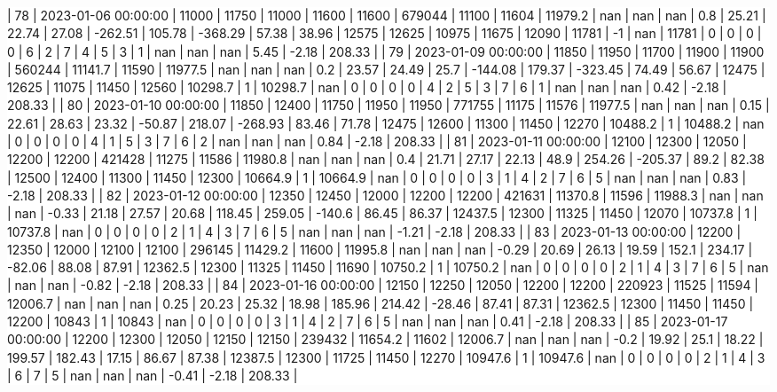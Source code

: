 |  78 | 2023-01-06 00:00:00 |  11000 |  11750 | 11000 |   11600 |     11600   | 679044           |  11100   |  11604   |  11979.2 |     nan   |     nan   |     nan   |  0.8  |    25.21 |    22.74 |    27.08 |       -262.51 |         105.78 |        -368.29 |           57.38 |           38.96 | 12575   |    12625 |   10975 |    11675 |    12090 |        11781   |              -1 |           nan   |         11781   |                    0 |                 0 |              0 |            0 |           6 |           2 |          7 |            4 |             5 |             3 |             1 |            nan |            nan |            nan |    5.45 | -2.18 | 208.33 |
|  79 | 2023-01-09 00:00:00 |  11850 |  11950 | 11700 |   11900 |     11900   | 560244           |  11141.7 |  11590   |  11977.5 |     nan   |     nan   |     nan   |  0.2  |    23.57 |    24.49 |    25.7  |       -144.08 |         179.37 |        -323.45 |           74.49 |           56.67 | 12475   |    12625 |   11075 |    11450 |    12560 |        10298.7 |               1 |         10298.7 |           nan   |                    0 |                 0 |              0 |            0 |           4 |           2 |          5 |            3 |             7 |             6 |             1 |            nan |            nan |            nan |    0.42 | -2.18 | 208.33 |
|  80 | 2023-01-10 00:00:00 |  11850 |  12400 | 11750 |   11950 |     11950   | 771755           |  11175   |  11576   |  11977.5 |     nan   |     nan   |     nan   |  0.15 |    22.61 |    28.63 |    23.32 |        -50.87 |         218.07 |        -268.93 |           83.46 |           71.78 | 12475   |    12600 |   11300 |    11450 |    12270 |        10488.2 |               1 |         10488.2 |           nan   |                    0 |                 0 |              0 |            0 |           4 |           1 |          5 |            3 |             7 |             6 |             2 |            nan |            nan |            nan |    0.84 | -2.18 | 208.33 |
|  81 | 2023-01-11 00:00:00 |  12100 |  12300 | 12050 |   12200 |     12200   | 421428           |  11275   |  11586   |  11980.8 |     nan   |     nan   |     nan   |  0.4  |    21.71 |    27.17 |    22.13 |         48.9  |         254.26 |        -205.37 |           89.2  |           82.38 | 12500   |    12400 |   11300 |    11450 |    12300 |        10664.9 |               1 |         10664.9 |           nan   |                    0 |                 0 |              0 |            0 |           3 |           1 |          4 |            2 |             7 |             6 |             5 |            nan |            nan |            nan |    0.83 | -2.18 | 208.33 |
|  82 | 2023-01-12 00:00:00 |  12350 |  12450 | 12000 |   12200 |     12200   | 421631           |  11370.8 |  11596   |  11988.3 |     nan   |     nan   |     nan   | -0.33 |    21.18 |    27.57 |    20.68 |        118.45 |         259.05 |        -140.6  |           86.45 |           86.37 | 12437.5 |    12300 |   11325 |    11450 |    12070 |        10737.8 |               1 |         10737.8 |           nan   |                    0 |                 0 |              0 |            0 |           2 |           1 |          4 |            3 |             7 |             6 |             5 |            nan |            nan |            nan |   -1.21 | -2.18 | 208.33 |
|  83 | 2023-01-13 00:00:00 |  12200 |  12350 | 12000 |   12100 |     12100   | 296145           |  11429.2 |  11600   |  11995.8 |     nan   |     nan   |     nan   | -0.29 |    20.69 |    26.13 |    19.59 |        152.1  |         234.17 |         -82.06 |           88.08 |           87.91 | 12362.5 |    12300 |   11325 |    11450 |    11690 |        10750.2 |               1 |         10750.2 |           nan   |                    0 |                 0 |              0 |            0 |           2 |           1 |          4 |            3 |             7 |             6 |             5 |            nan |            nan |            nan |   -0.82 | -2.18 | 208.33 |
|  84 | 2023-01-16 00:00:00 |  12150 |  12250 | 12050 |   12200 |     12200   | 220923           |  11525   |  11594   |  12006.7 |     nan   |     nan   |     nan   |  0.25 |    20.23 |    25.32 |    18.98 |        185.96 |         214.42 |         -28.46 |           87.41 |           87.31 | 12362.5 |    12300 |   11450 |    11450 |    12200 |        10843   |               1 |         10843   |           nan   |                    0 |                 0 |              0 |            0 |           3 |           1 |          4 |            2 |             7 |             6 |             5 |            nan |            nan |            nan |    0.41 | -2.18 | 208.33 |
|  85 | 2023-01-17 00:00:00 |  12200 |  12300 | 12050 |   12150 |     12150   | 239432           |  11654.2 |  11602   |  12006.7 |     nan   |     nan   |     nan   | -0.2  |    19.92 |    25.1  |    18.22 |        199.57 |         182.43 |          17.15 |           86.67 |           87.38 | 12387.5 |    12300 |   11725 |    11450 |    12270 |        10947.6 |               1 |         10947.6 |           nan   |                    0 |                 0 |              0 |            0 |           2 |           1 |          4 |            3 |             6 |             7 |             5 |            nan |            nan |            nan |   -0.41 | -2.18 | 208.33 |